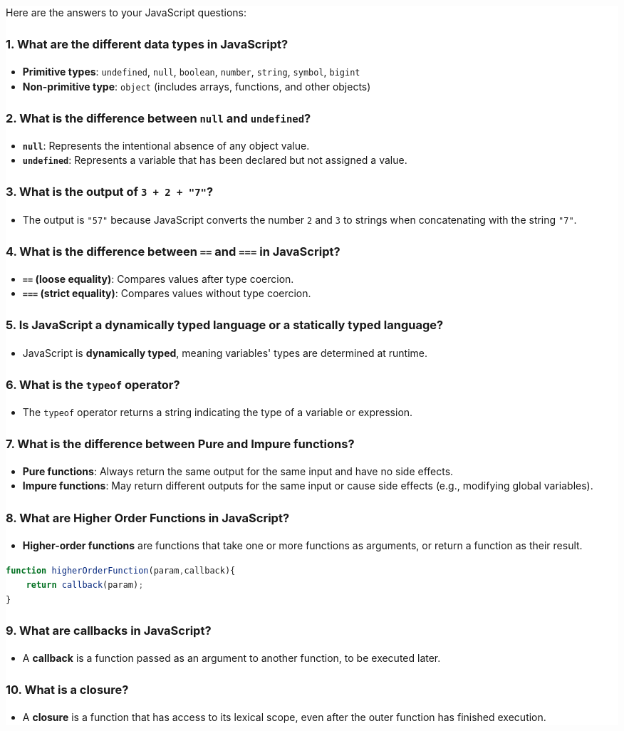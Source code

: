 
Here are the answers to your JavaScript questions:

### 1. What are the different data types in JavaScript?
- **Primitive types**: `undefined`, `null`, `boolean`, `number`, `string`, `symbol`, `bigint`
- **Non-primitive type**: `object` (includes arrays, functions, and other objects)

### 2. What is the difference between `null` and `undefined`?
- **`null`**: Represents the intentional absence of any object value.
- **`undefined`**: Represents a variable that has been declared but not assigned a value.

### 3. What is the output of `3 + 2 + "7"`?
- The output is `"57"` because JavaScript converts the number `2` and `3` to strings when concatenating with the string `"7"`.

### 4. What is the difference between `==` and `===` in JavaScript?
- **`==` (loose equality)**: Compares values after type coercion.
- **`===` (strict equality)**: Compares values without type coercion.

### 5. Is JavaScript a dynamically typed language or a statically typed language?
- JavaScript is **dynamically typed**, meaning variables' types are determined at runtime.

### 6. What is the `typeof` operator?
- The `typeof` operator returns a string indicating the type of a variable or expression.

### 7. What is the difference between Pure and Impure functions?
- **Pure functions**: Always return the same output for the same input and have no side effects.
- **Impure functions**: May return different outputs for the same input or cause side effects (e.g., modifying global variables).

### 8. What are Higher Order Functions in JavaScript?
- **Higher-order functions** are functions that take one or more functions as arguments, or return a function as their result.
```js
function higherOrderFunction(param,callback){
    return callback(param);
}
```

### 9. What are callbacks in JavaScript?
- A **callback** is a function passed as an argument to another function, to be executed later.

### 10. What is a closure?
- A **closure** is a function that has access to its lexical scope, even after the outer function has finished execution.
